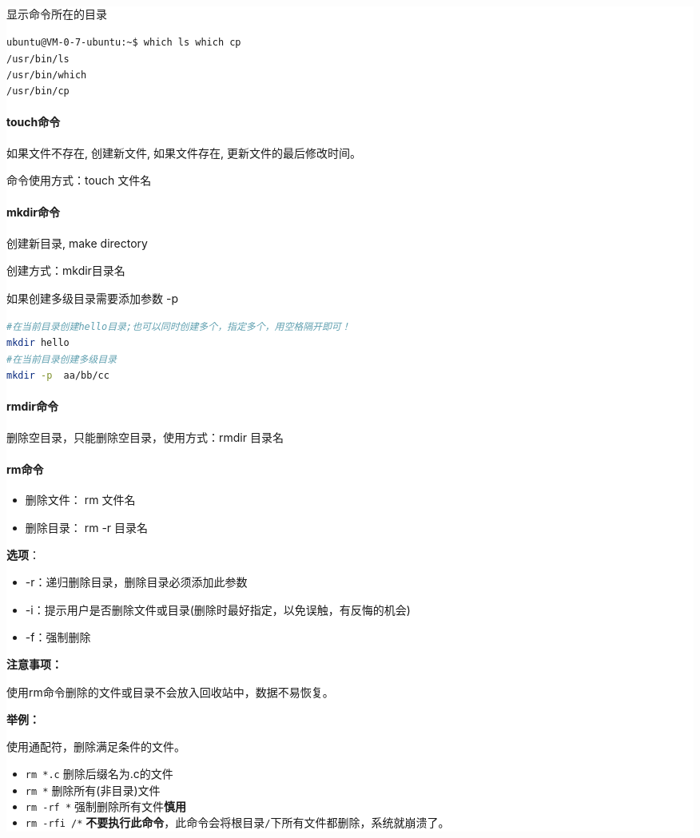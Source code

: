 显示命令所在的目录

```sh
ubuntu@VM-0-7-ubuntu:~$ which ls which cp
/usr/bin/ls
/usr/bin/which
/usr/bin/cp
```

#### touch命令

如果文件不存在, 创建新文件, 如果文件存在, 更新文件的最后修改时间。

命令使用方式：touch 文件名

#### mkdir命令

创建新目录, make directory

创建方式：mkdir目录名

如果创建多级目录需要添加参数 -p

```sh
#在当前目录创建hello目录;也可以同时创建多个，指定多个，用空格隔开即可！
mkdir hello 
#在当前目录创建多级目录
mkdir -p  aa/bb/cc
```

#### rmdir命令

删除空目录，只能删除空目录，使用方式：rmdir 目录名

#### rm命令

+ 删除文件： rm 文件名

+ 删除目录： rm  -r 目录名

**选项**：

+ -r：递归删除目录，删除目录必须添加此参数

+ -i：提示用户是否删除文件或目录(删除时最好指定，以免误触，有反悔的机会)

+ -f：强制删除

**注意事项：**

使用rm命令删除的文件或目录不会放入回收站中，数据不易恢复。

**举例：**

使用通配符，删除满足条件的文件。

+ `rm *.c`    删除后缀名为.c的文件
+ `rm *`     删除所有(非目录)文件
+ `rm -rf *` 强制删除所有文件**慎用**
+ `rm -rfi /*`  **不要执行此命令**，此命令会将根目录`/`下所有文件都删除，系统就崩溃了。
